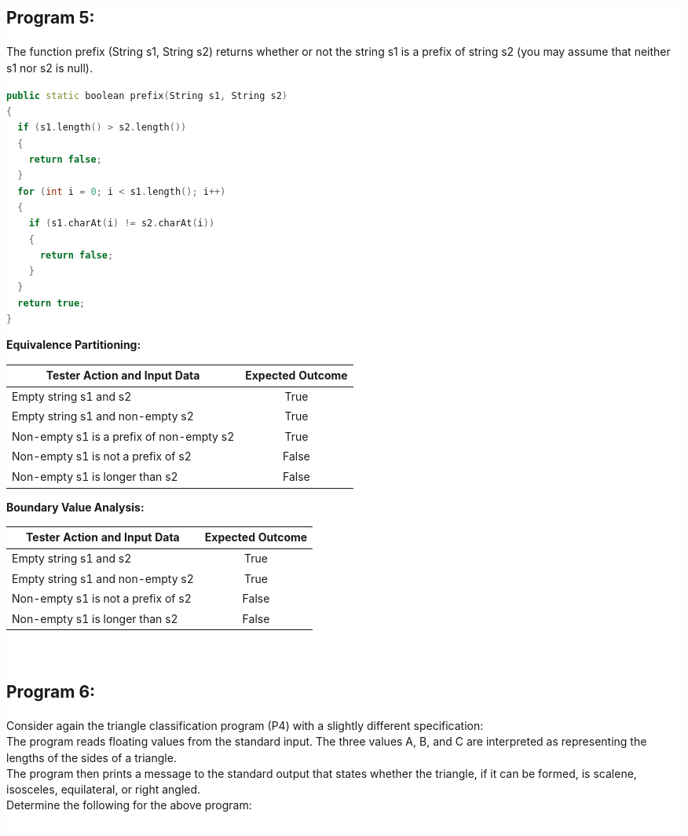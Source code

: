 ## Program 5:
The function prefix (String s1, String s2) returns whether or not the string s1 is a prefix of string s2 (you may assume that neither s1 nor s2 is null).
<br>

```cpp
public static boolean prefix(String s1, String s2)
{
  if (s1.length() > s2.length())
  {
    return false;
  }
  for (int i = 0; i < s1.length(); i++)
  {
    if (s1.charAt(i) != s2.charAt(i))
    {
      return false;
    }
  }
  return true;
}
```

**Equivalence Partitioning:**

| Tester Action and Input Data     | Expected Outcome      |
| ------------- | :---: |
| Empty string s1 and s2        | True         |
| Empty string s1 and non-empty s2         | True         |
| Non-empty s1 is a prefix of non-empty s2        | True         |
| Non-empty s1 is not a prefix of s2         | False         |
| Non-empty s1 is longer than s2         | False         |

**Boundary Value Analysis:**

| Tester Action and Input Data     | Expected Outcome      |
| ------------- | :---: |
| Empty string s1 and s2        | True         |
| Empty string s1 and non-empty s2         | True         |
| Non-empty s1 is not a prefix of s2         | False         |
| Non-empty s1 is longer than s2         | False         |
<br>

## Program 6:
Consider again the triangle classification program (P4) with a slightly different specification:
<br>
The program reads floating values from the standard input. The three values A, B, and C are interpreted as representing the lengths of the sides of a triangle.
<br>
The program then prints a message to the standard output that states whether the triangle, if it can be formed, is scalene, isosceles, equilateral, or right angled.<br>
Determine the following for the above program:
<br><br>
